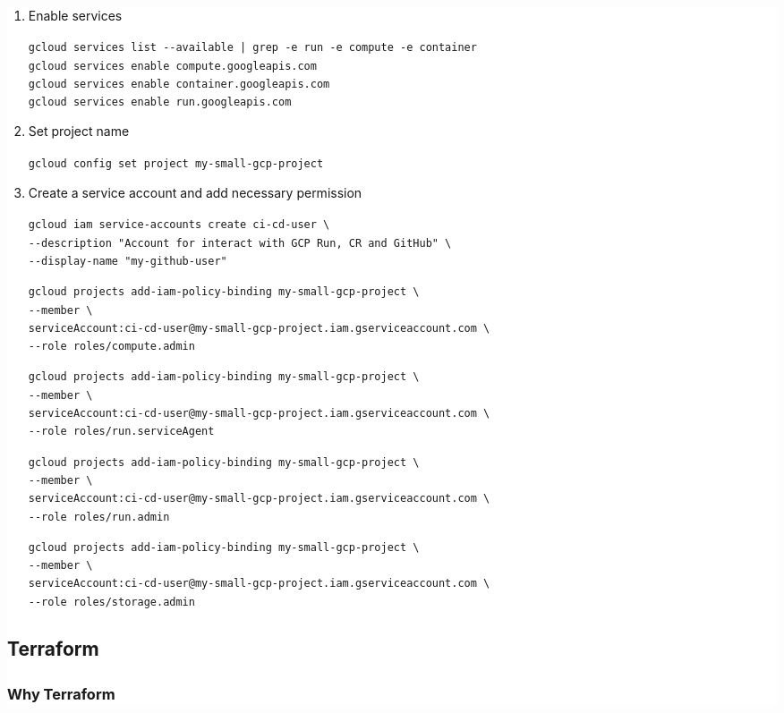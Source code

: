 1. Enable services

    ```console
    gcloud services list --available | grep -e run -e compute -e container
    gcloud services enable compute.googleapis.com
    gcloud services enable container.googleapis.com
    gcloud services enable run.googleapis.com
    ```

1. Set project name

    ```bash
    gcloud config set project my-small-gcp-project
    ```

1. Create a service account and add necessary permission

    ```console
    gcloud iam service-accounts create ci-cd-user \
    --description "Account for interact with GCP Run, CR and GitHub" \
    --display-name "my-github-user"
    ```

    ```console
    gcloud projects add-iam-policy-binding my-small-gcp-project \
    --member \
    serviceAccount:ci-cd-user@my-small-gcp-project.iam.gserviceaccount.com \
    --role roles/compute.admin
    ```

    ```console
    gcloud projects add-iam-policy-binding my-small-gcp-project \
    --member \
    serviceAccount:ci-cd-user@my-small-gcp-project.iam.gserviceaccount.com \
    --role roles/run.serviceAgent
    ```

    ```console
    gcloud projects add-iam-policy-binding my-small-gcp-project \
    --member \
    serviceAccount:ci-cd-user@my-small-gcp-project.iam.gserviceaccount.com \
    --role roles/run.admin
    ```

    ```console
    gcloud projects add-iam-policy-binding my-small-gcp-project \
    --member \
    serviceAccount:ci-cd-user@my-small-gcp-project.iam.gserviceaccount.com \
    --role roles/storage.admin
    ```

## Terraform

### Why Terraform
